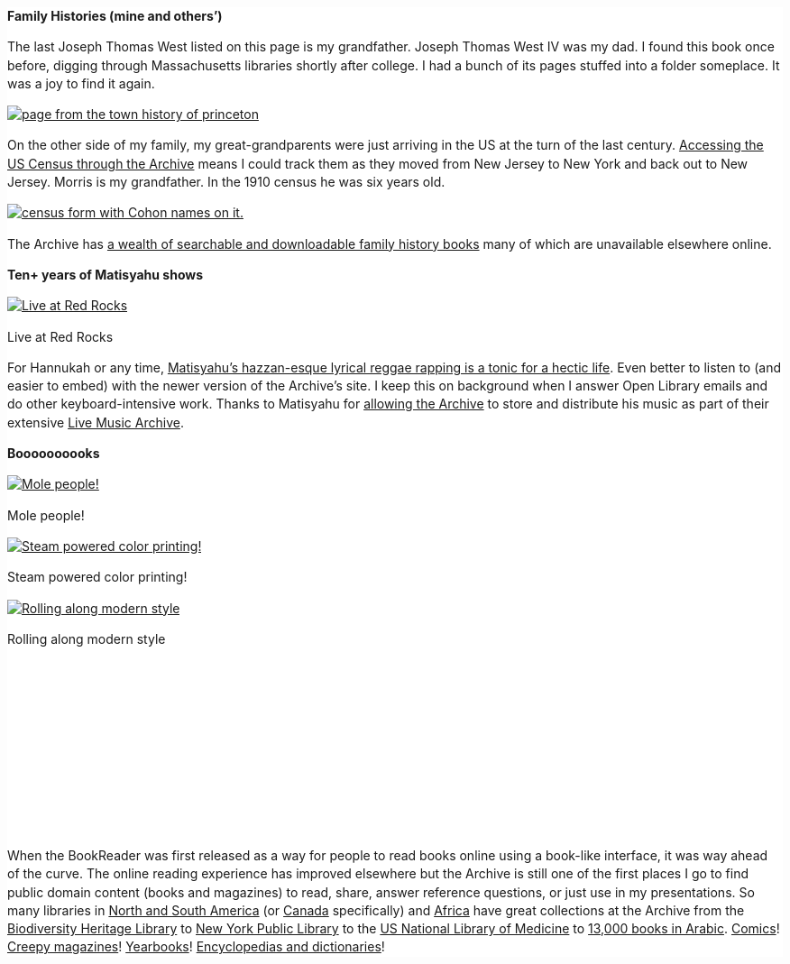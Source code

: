 **Family Histories (mine and others’)**

The last Joseph Thomas West listed on this page is my grandfather. Joseph Thomas West IV was my dad. I found this book once before, digging through Massachusetts libraries shortly after college. I had a bunch of its pages stuffed into a folder someplace. It was a joy to find it again.

[<img src="https://blog.archive.org/wp-content/uploads/2015/12/Screen-Shot-2015-12-29-at-16.57.54.png" alt="page from the town history of princeton" class="alignnone size-full wp-image-10454" sizes="(max-width: 512px) 100vw, 512px" srcset="https://blog.archive.org/wp-content/uploads/2015/12/Screen-Shot-2015-12-29-at-16.57.54.png 512w, https://blog.archive.org/wp-content/uploads/2015/12/Screen-Shot-2015-12-29-at-16.57.54-217x300.png 217w" width="512" height="709" />](https://archive.org/stream/historyoftownofp02blak?ui=embed#page/284/mode/1up)

On the other side of my family, my great-grandparents were just arriving in the US at the turn of the last century. [Accessing the US Census through the Archive](https://archive.org/details/13thcensus1910po870unit) means I could track them as they moved from New Jersey to New York and back out to New Jersey. Morris is my grandfather. In the 1910 census he was six years old.

[<img src="https://blog.archive.org/wp-content/uploads/2015/12/Screen-Shot-2015-12-29-at-14.09.10.png" alt="census form with Cohon names on it." class="alignnone size-full wp-image-10449" sizes="(max-width: 621px) 100vw, 621px" srcset="https://blog.archive.org/wp-content/uploads/2015/12/Screen-Shot-2015-12-29-at-14.09.10.png 621w, https://blog.archive.org/wp-content/uploads/2015/12/Screen-Shot-2015-12-29-at-14.09.10-300x44.png 300w" width="621" height="92" />](https://archive.org/details/genealogy)

The Archive has [a wealth of searchable and downloadable family history books](https://archive.org/details/genealogy) many of which are unavailable elsewhere online.

**Ten+ years of Matisyahu shows**

[<img src="https://blog.archive.org/wp-content/uploads/2015/12/Matisyahu2010-07-10_06-150x150.jpg" alt="Live at Red Rocks" class="size-thumbnail wp-image-10443" width="150" height="150" />](https://archive.org/details/matisyahu2010-07-10._flac16_mk22)

Live at Red Rocks

For Hannukah or any time, [Matisyahu’s hazzan-esque lyrical reggae rapping is a tonic for a hectic life](https://archive.org/details/Matisyahu). Even better to listen to (and easier to embed) with the newer version of the Archive’s site. I keep this on background when I answer Open Library emails and do other keyboard-intensive work. Thanks to Matisyahu for [allowing the Archive](https://archive.org/details/Matisyahu&tab=about) to store and distribute his music as part of their extensive [Live Music Archive](https://archive.org/details/etree).

**Boooooooooks**

[<img src="https://blog.archive.org/wp-content/uploads/2015/12/Screen-Shot-2015-12-29-at-17.20.02-150x150.png" alt="Mole people!" class="size-thumbnail wp-image-10462" width="150" height="150" />](https://archive.org/details/mole-people-warren)

Mole people!

[<img src="https://blog.archive.org/wp-content/uploads/2015/12/Screen-Shot-2015-12-29-at-17.32.18-150x150.png" alt="Steam powered color printing!" class="size-thumbnail wp-image-10470" width="150" height="150" />](https://archive.org/details/vermontyearboo18541861ches)

Steam powered color printing!

[<img src="https://blog.archive.org/wp-content/uploads/2015/12/Screen-Shot-2015-12-29-at-17.22.56-150x150.png" alt="Rolling along modern style" class="size-thumbnail wp-image-10465" width="150" height="150" />](https://archive.org/details/meccano-magazine-1935-02)

Rolling along modern style

 

 

 

 

 

 

When the BookReader was first released as a way for people to read books online using a book-like interface, it was way ahead of the curve. The online reading experience has improved elsewhere but the Archive is still one of the first places I go to find public domain content (books and magazines) to read, share, answer reference questions, or just use in my presentations. So many libraries in [North and South America](https://archive.org/details/americana) (or [Canada](https://archive.org/details/toronto) specifically) and [Africa](https://archive.org/details/africanlibraries) have great collections at the Archive from the [Biodiversity Heritage Library](https://archive.org/details/biodiversity) to [New York Public Library](https://archive.org/details/newyorkpubliclibrary) to the [US National Library of Medicine](https://archive.org/details/usnationallibraryofmedicine) to [13,000 books in Arabic](https://archive.org/details/aljam3alibrary). [Comics](https://archive.org/details/comics)! [Creepy magazines](https://archive.org/details/warrenpublishing)! [Yearbooks](https://archive.org/details/regionaldigitizationmass?and%5B%5D=subject%3A%22School%20yearbooks%22)! [Encyclopedias and dictionaries](https://archive.org/details/cdl?and%5B%5D=subject%3A%22Encyclopedias%20and%20dictionaries%22)!
